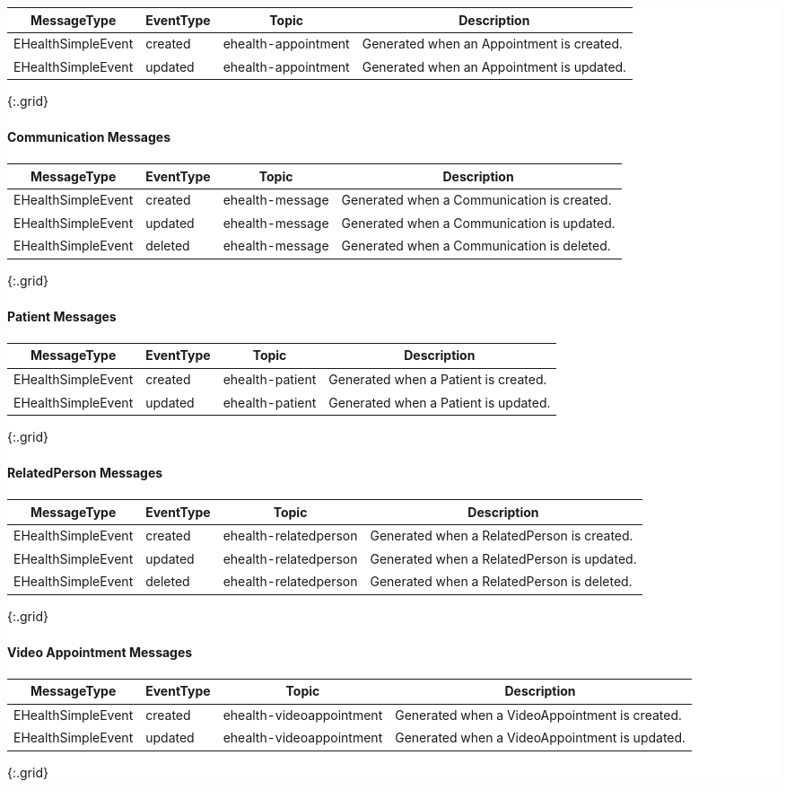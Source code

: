 |MessageType|EventType|Topic|Description|
|---|---|---|---|
|EHealthSimpleEvent|created|ehealth-appointment|Generated when an Appointment is created.|
|EHealthSimpleEvent|updated|ehealth-appointment|Generated when an Appointment is updated.|
{:.grid}

#### Communication Messages

|MessageType|EventType|Topic|Description|
|---|---|---|---|
|EHealthSimpleEvent|created|ehealth-message|Generated when a Communication is created.|
|EHealthSimpleEvent|updated|ehealth-message|Generated when a Communication is updated.|
|EHealthSimpleEvent|deleted|ehealth-message|Generated when a Communication is deleted.|
{:.grid}

#### Patient Messages

|MessageType|EventType|Topic|Description|
|---|---|---|---|
|EHealthSimpleEvent|created|ehealth-patient|Generated when a Patient is created.|
|EHealthSimpleEvent|updated|ehealth-patient|Generated when a Patient is updated.|
{:.grid}

#### RelatedPerson Messages

|MessageType|EventType|Topic|Description|
|---|---|---|---|
|EHealthSimpleEvent|created|ehealth-relatedperson|Generated when a RelatedPerson is created.|
|EHealthSimpleEvent|updated|ehealth-relatedperson|Generated when a RelatedPerson is updated.|
|EHealthSimpleEvent|deleted|ehealth-relatedperson|Generated when a RelatedPerson is deleted.|
{:.grid}

#### Video Appointment Messages

|MessageType|EventType|Topic|Description|
|---|---|---|---|
|EHealthSimpleEvent|created|ehealth-videoappointment|Generated when a VideoAppointment is created.|
|EHealthSimpleEvent|updated|ehealth-videoappointment|Generated when a VideoAppointment is updated.|
{:.grid}
